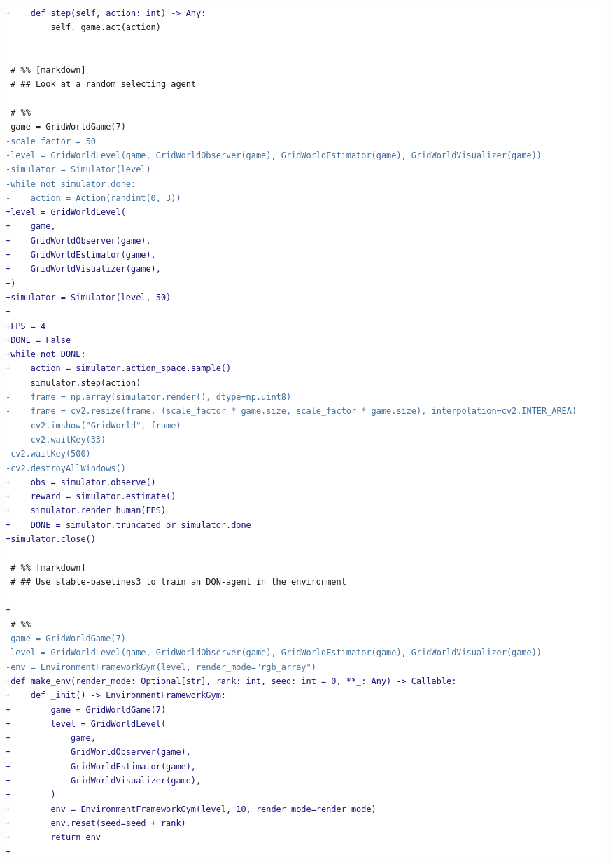 ```diff
+    def step(self, action: int) -> Any:
         self._game.act(action)
 
 
 # %% [markdown]
 # ## Look at a random selecting agent
 
 # %%
 game = GridWorldGame(7)
-scale_factor = 50
-level = GridWorldLevel(game, GridWorldObserver(game), GridWorldEstimator(game), GridWorldVisualizer(game))
-simulator = Simulator(level)
-while not simulator.done:
-    action = Action(randint(0, 3))
+level = GridWorldLevel(
+    game,
+    GridWorldObserver(game),
+    GridWorldEstimator(game),
+    GridWorldVisualizer(game),
+)
+simulator = Simulator(level, 50)
+
+FPS = 4
+DONE = False
+while not DONE:
+    action = simulator.action_space.sample()
     simulator.step(action)
-    frame = np.array(simulator.render(), dtype=np.uint8)
-    frame = cv2.resize(frame, (scale_factor * game.size, scale_factor * game.size), interpolation=cv2.INTER_AREA)
-    cv2.imshow("GridWorld", frame)
-    cv2.waitKey(33)
-cv2.waitKey(500)
-cv2.destroyAllWindows()
+    obs = simulator.observe()
+    reward = simulator.estimate()
+    simulator.render_human(FPS)
+    DONE = simulator.truncated or simulator.done
+simulator.close()
 
 # %% [markdown]
 # ## Use stable-baselines3 to train an DQN-agent in the environment
 
+
 # %%
-game = GridWorldGame(7)
-level = GridWorldLevel(game, GridWorldObserver(game), GridWorldEstimator(game), GridWorldVisualizer(game))
-env = EnvironmentFrameworkGym(level, render_mode="rgb_array")
+def make_env(render_mode: Optional[str], rank: int, seed: int = 0, **_: Any) -> Callable:
+    def _init() -> EnvironmentFrameworkGym:
+        game = GridWorldGame(7)
+        level = GridWorldLevel(
+            game,
+            GridWorldObserver(game),
+            GridWorldEstimator(game),
+            GridWorldVisualizer(game),
+        )
+        env = EnvironmentFrameworkGym(level, 10, render_mode=render_mode)
+        env.reset(seed=seed + rank)
+        return env
+
```